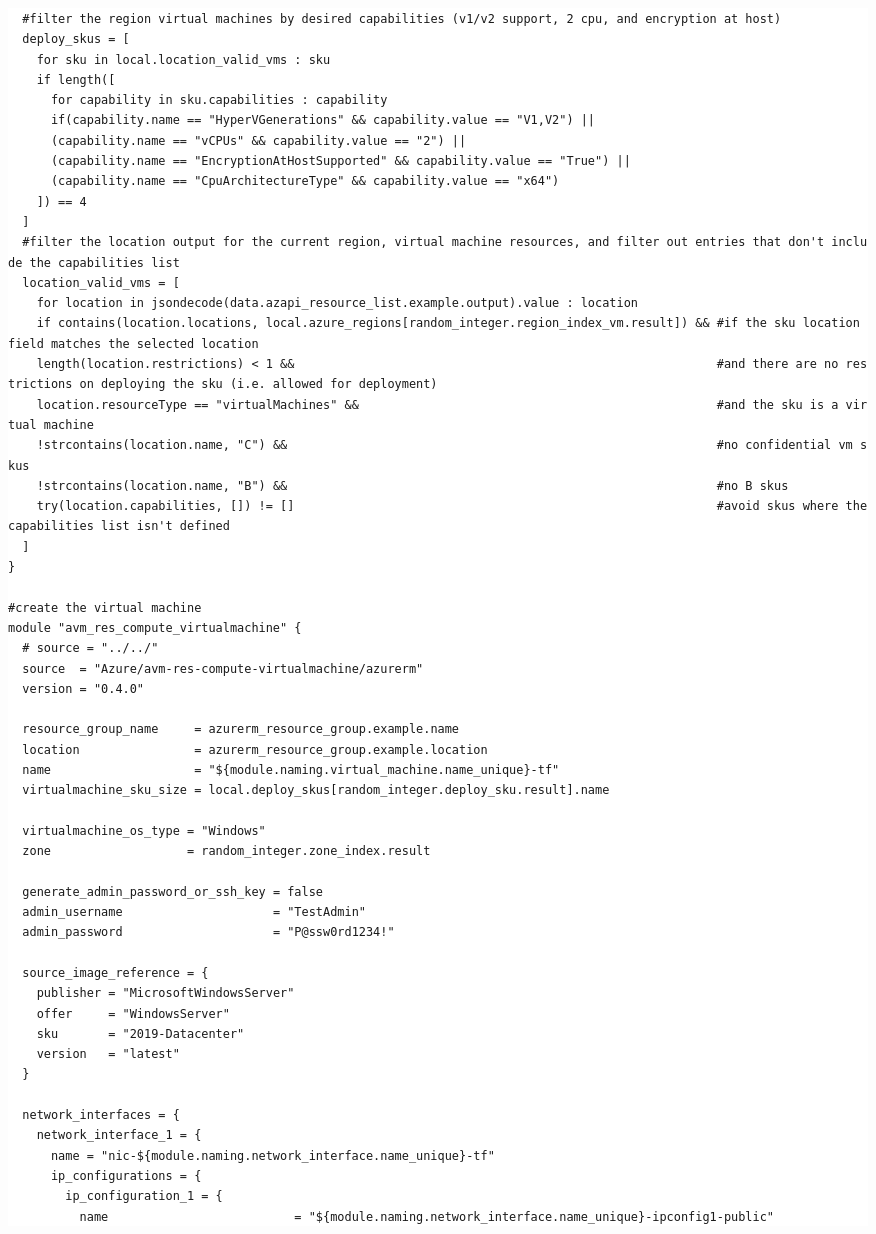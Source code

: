 ```hcl
  #filter the region virtual machines by desired capabilities (v1/v2 support, 2 cpu, and encryption at host)
  deploy_skus = [
    for sku in local.location_valid_vms : sku
    if length([
      for capability in sku.capabilities : capability
      if(capability.name == "HyperVGenerations" && capability.value == "V1,V2") ||
      (capability.name == "vCPUs" && capability.value == "2") ||
      (capability.name == "EncryptionAtHostSupported" && capability.value == "True") ||
      (capability.name == "CpuArchitectureType" && capability.value == "x64")
    ]) == 4
  ]
  #filter the location output for the current region, virtual machine resources, and filter out entries that don't include the capabilities list
  location_valid_vms = [
    for location in jsondecode(data.azapi_resource_list.example.output).value : location
    if contains(location.locations, local.azure_regions[random_integer.region_index_vm.result]) && #if the sku location field matches the selected location
    length(location.restrictions) < 1 &&                                                           #and there are no restrictions on deploying the sku (i.e. allowed for deployment)
    location.resourceType == "virtualMachines" &&                                                  #and the sku is a virtual machine
    !strcontains(location.name, "C") &&                                                            #no confidential vm skus
    !strcontains(location.name, "B") &&                                                            #no B skus
    try(location.capabilities, []) != []                                                           #avoid skus where the capabilities list isn't defined
  ]
}

#create the virtual machine
module "avm_res_compute_virtualmachine" {
  # source = "../../"
  source  = "Azure/avm-res-compute-virtualmachine/azurerm"
  version = "0.4.0"

  resource_group_name     = azurerm_resource_group.example.name
  location                = azurerm_resource_group.example.location
  name                    = "${module.naming.virtual_machine.name_unique}-tf"
  virtualmachine_sku_size = local.deploy_skus[random_integer.deploy_sku.result].name

  virtualmachine_os_type = "Windows"
  zone                   = random_integer.zone_index.result

  generate_admin_password_or_ssh_key = false
  admin_username                     = "TestAdmin"
  admin_password                     = "P@ssw0rd1234!"

  source_image_reference = {
    publisher = "MicrosoftWindowsServer"
    offer     = "WindowsServer"
    sku       = "2019-Datacenter"
    version   = "latest"
  }

  network_interfaces = {
    network_interface_1 = {
      name = "nic-${module.naming.network_interface.name_unique}-tf"
      ip_configurations = {
        ip_configuration_1 = {
          name                          = "${module.naming.network_interface.name_unique}-ipconfig1-public"
```